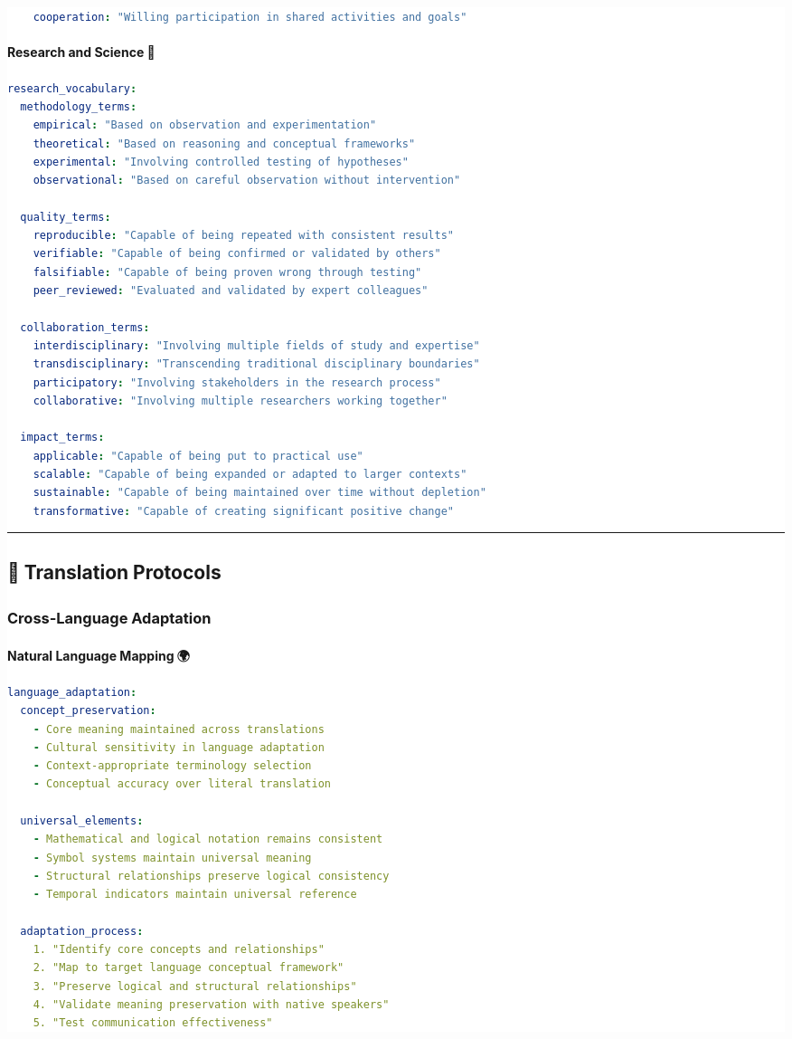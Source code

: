 ```yaml
    cooperation: "Willing participation in shared activities and goals"
```

#### **Research and Science** 🔬
```yaml
research_vocabulary:
  methodology_terms:
    empirical: "Based on observation and experimentation"
    theoretical: "Based on reasoning and conceptual frameworks"
    experimental: "Involving controlled testing of hypotheses"
    observational: "Based on careful observation without intervention"

  quality_terms:
    reproducible: "Capable of being repeated with consistent results"
    verifiable: "Capable of being confirmed or validated by others"
    falsifiable: "Capable of being proven wrong through testing"
    peer_reviewed: "Evaluated and validated by expert colleagues"

  collaboration_terms:
    interdisciplinary: "Involving multiple fields of study and expertise"
    transdisciplinary: "Transcending traditional disciplinary boundaries"
    participatory: "Involving stakeholders in the research process"
    collaborative: "Involving multiple researchers working together"

  impact_terms:
    applicable: "Capable of being put to practical use"
    scalable: "Capable of being expanded or adapted to larger contexts"
    sustainable: "Capable of being maintained over time without depletion"
    transformative: "Capable of creating significant positive change"
```

---

## 🔄 Translation Protocols

### **Cross-Language Adaptation**

#### **Natural Language Mapping** 🌍
```yaml
language_adaptation:
  concept_preservation:
    - Core meaning maintained across translations
    - Cultural sensitivity in language adaptation
    - Context-appropriate terminology selection
    - Conceptual accuracy over literal translation

  universal_elements:
    - Mathematical and logical notation remains consistent
    - Symbol systems maintain universal meaning
    - Structural relationships preserve logical consistency
    - Temporal indicators maintain universal reference

  adaptation_process:
    1. "Identify core concepts and relationships"
    2. "Map to target language conceptual framework"
    3. "Preserve logical and structural relationships"
    4. "Validate meaning preservation with native speakers"
    5. "Test communication effectiveness"
```
